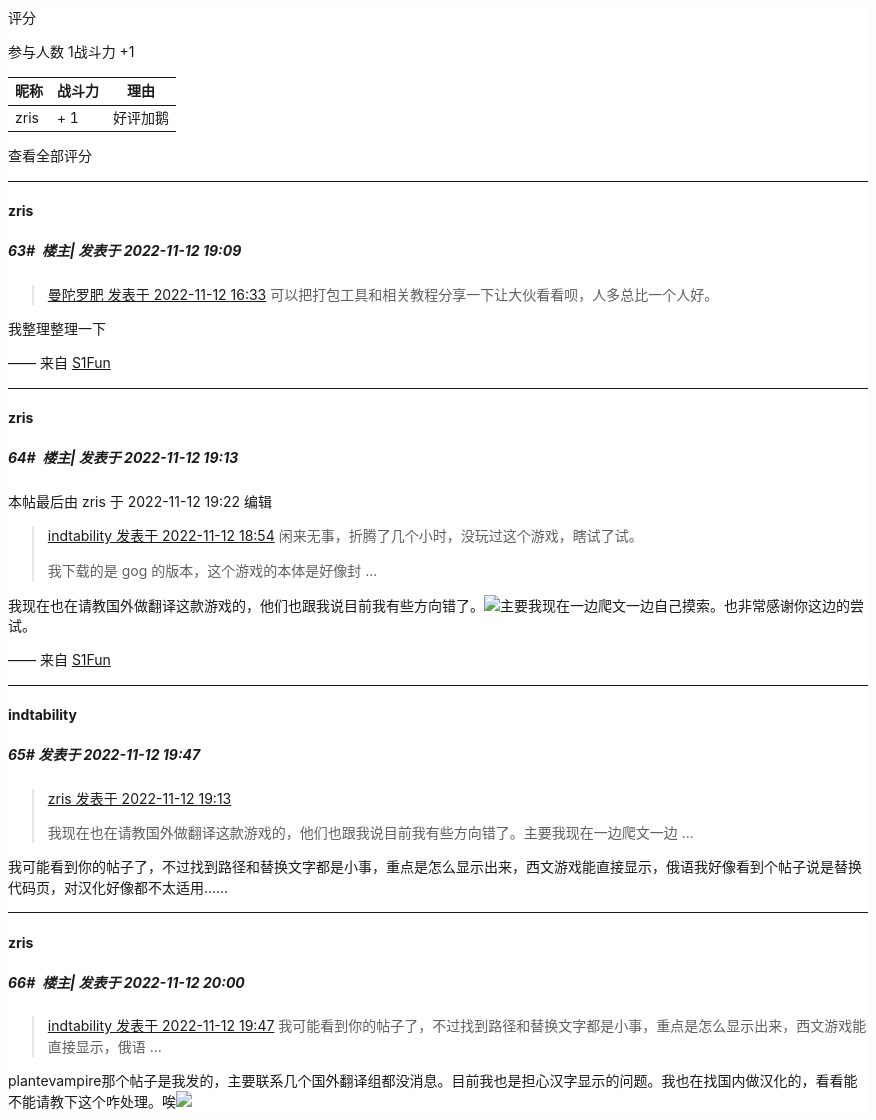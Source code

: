 评分

 参与人数 1战斗力 +1

|昵称|战斗力|理由|
|----|---|---|
| zris| + 1|好评加鹅|

查看全部评分

*****

####  zris  
##### 63#         楼主| 发表于 2022-11-12 19:09

<blockquote><a href="httphttps://bbs.saraba1st.com/2b/forum.php?mod=redirect&amp;goto=findpost&amp;pid=58400332&amp;ptid=2104089" target="_blank">曼陀罗肥 发表于 2022-11-12 16:33</a>
可以把打包工具和相关教程分享一下让大伙看看呗，人多总比一个人好。</blockquote>
我整理整理一下

—— 来自 [S1Fun](https://s1fun.koalcat.com)

*****

####  zris  
##### 64#         楼主| 发表于 2022-11-12 19:13

 本帖最后由 zris 于 2022-11-12 19:22 编辑 
<blockquote><a href="httphttps://bbs.saraba1st.com/2b/forum.php?mod=redirect&amp;goto=findpost&amp;pid=58402450&amp;ptid=2104089" target="_blank">indtability 发表于 2022-11-12 18:54</a>
闲来无事，折腾了几个小时，没玩过这个游戏，瞎试了试。

我下载的是 gog 的版本，这个游戏的本体是好像封 ...</blockquote>
我现在也在请教国外做翻译这款游戏的，他们也跟我说目前我有些方向错了。<img src="https://static.saraba1st.com/image/smiley/face2017/068.png" referrerpolicy="no-referrer">主要我现在一边爬文一边自己摸索。也非常感谢你这边的尝试。

—— 来自 [S1Fun](https://s1fun.koalcat.com)

*****

####  indtability  
##### 65#       发表于 2022-11-12 19:47

<blockquote><a href="httphttps://bbs.saraba1st.com/2b/forum.php?mod=redirect&amp;goto=findpost&amp;pid=58402733&amp;ptid=2104089" target="_blank">zris 发表于 2022-11-12 19:13</a>

我现在也在请教国外做翻译这款游戏的，他们也跟我说目前我有些方向错了。主要我现在一边爬文一边 ...</blockquote>
我可能看到你的帖子了，不过找到路径和替换文字都是小事，重点是怎么显示出来，西文游戏能直接显示，俄语我好像看到个帖子说是替换代码页，对汉化好像都不太适用……

*****

####  zris  
##### 66#         楼主| 发表于 2022-11-12 20:00

<blockquote><a href="httphttps://bbs.saraba1st.com/2b/forum.php?mod=redirect&amp;goto=findpost&amp;pid=58403220&amp;ptid=2104089" target="_blank">indtability 发表于 2022-11-12 19:47</a>
我可能看到你的帖子了，不过找到路径和替换文字都是小事，重点是怎么显示出来，西文游戏能直接显示，俄语 ...</blockquote>
plantevampire那个帖子是我发的，主要联系几个国外翻译组都没消息。目前我也是担心汉字显示的问题。我也在找国内做汉化的，看看能不能请教下这个咋处理。唉<img src="https://static.saraba1st.com/image/smiley/face2017/008.png" referrerpolicy="no-referrer">
